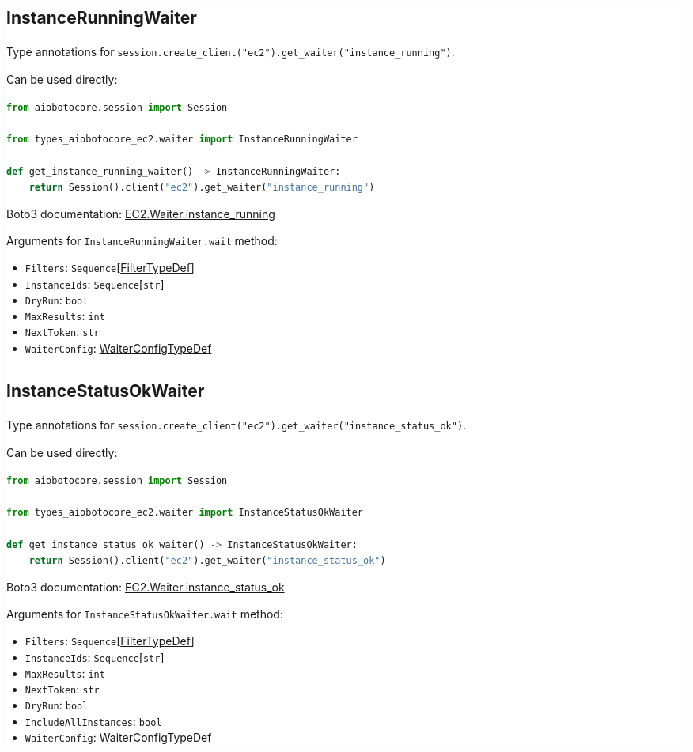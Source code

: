 ## InstanceRunningWaiter

Type annotations for
`session.create_client("ec2").get_waiter("instance_running")`.

Can be used directly:

```python
from aiobotocore.session import Session

from types_aiobotocore_ec2.waiter import InstanceRunningWaiter

def get_instance_running_waiter() -> InstanceRunningWaiter:
    return Session().client("ec2").get_waiter("instance_running")
```

Boto3 documentation:
[EC2.Waiter.instance_running](https://boto3.amazonaws.com/v1/documentation/api/latest/reference/services/ec2.html#EC2.Waiter.InstanceRunning)

Arguments for `InstanceRunningWaiter.wait` method:

- `Filters`: `Sequence`\[[FilterTypeDef](./type_defs.md#filtertypedef)\]
- `InstanceIds`: `Sequence`\[`str`\]
- `DryRun`: `bool`
- `MaxResults`: `int`
- `NextToken`: `str`
- `WaiterConfig`: [WaiterConfigTypeDef](./type_defs.md#waiterconfigtypedef)

<a id="instancestatusokwaiter"></a>

## InstanceStatusOkWaiter

Type annotations for
`session.create_client("ec2").get_waiter("instance_status_ok")`.

Can be used directly:

```python
from aiobotocore.session import Session

from types_aiobotocore_ec2.waiter import InstanceStatusOkWaiter

def get_instance_status_ok_waiter() -> InstanceStatusOkWaiter:
    return Session().client("ec2").get_waiter("instance_status_ok")
```

Boto3 documentation:
[EC2.Waiter.instance_status_ok](https://boto3.amazonaws.com/v1/documentation/api/latest/reference/services/ec2.html#EC2.Waiter.InstanceStatusOk)

Arguments for `InstanceStatusOkWaiter.wait` method:

- `Filters`: `Sequence`\[[FilterTypeDef](./type_defs.md#filtertypedef)\]
- `InstanceIds`: `Sequence`\[`str`\]
- `MaxResults`: `int`
- `NextToken`: `str`
- `DryRun`: `bool`
- `IncludeAllInstances`: `bool`
- `WaiterConfig`: [WaiterConfigTypeDef](./type_defs.md#waiterconfigtypedef)
